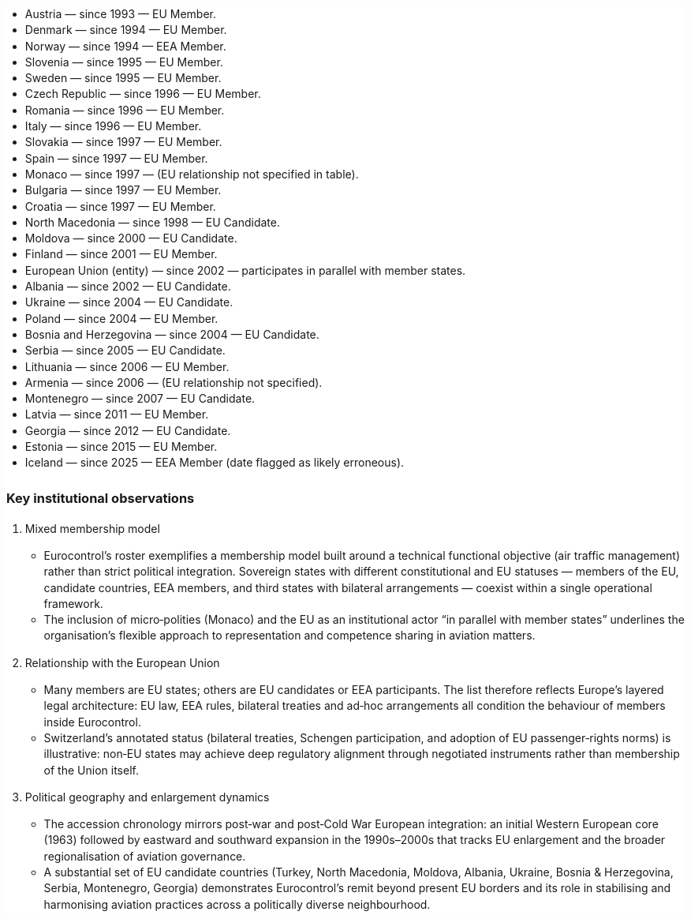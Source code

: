 - Austria — since 1993 — EU Member.  
- Denmark — since 1994 — EU Member.  
- Norway — since 1994 — EEA Member.  
- Slovenia — since 1995 — EU Member.  
- Sweden — since 1995 — EU Member.  
- Czech Republic — since 1996 — EU Member.  
- Romania — since 1996 — EU Member.  
- Italy — since 1996 — EU Member.  
- Slovakia — since 1997 — EU Member.  
- Spain — since 1997 — EU Member.  
- Monaco — since 1997 — (EU relationship not specified in table).  
- Bulgaria — since 1997 — EU Member.  
- Croatia — since 1997 — EU Member.  
- North Macedonia — since 1998 — EU Candidate.  
- Moldova — since 2000 — EU Candidate.  
- Finland — since 2001 — EU Member.  
- European Union (entity) — since 2002 — participates in parallel with member states.  
- Albania — since 2002 — EU Candidate.  
- Ukraine — since 2004 — EU Candidate.  
- Poland — since 2004 — EU Member.  
- Bosnia and Herzegovina — since 2004 — EU Candidate.  
- Serbia — since 2005 — EU Candidate.  
- Lithuania — since 2006 — EU Member.  
- Armenia — since 2006 — (EU relationship not specified).  
- Montenegro — since 2007 — EU Candidate.  
- Latvia — since 2011 — EU Member.  
- Georgia — since 2012 — EU Candidate.  
- Estonia — since 2015 — EU Member.  
- Iceland — since 2025 — EEA Member (date flagged as likely erroneous).

### Key institutional observations
1. Mixed membership model
   - Eurocontrol’s roster exemplifies a membership model built around a technical functional objective (air traffic management) rather than strict political integration. Sovereign states with different constitutional and EU statuses — members of the EU, candidate countries, EEA members, and third states with bilateral arrangements — coexist within a single operational framework.
   - The inclusion of micro‑polities (Monaco) and the EU as an institutional actor “in parallel with member states” underlines the organisation’s flexible approach to representation and competence sharing in aviation matters.

2. Relationship with the European Union
   - Many members are EU states; others are EU candidates or EEA participants. The list therefore reflects Europe’s layered legal architecture: EU law, EEA rules, bilateral treaties and ad‑hoc arrangements all condition the behaviour of members inside Eurocontrol.
   - Switzerland’s annotated status (bilateral treaties, Schengen participation, and adoption of EU passenger‑rights norms) is illustrative: non‑EU states may achieve deep regulatory alignment through negotiated instruments rather than membership of the Union itself.

3. Political geography and enlargement dynamics
   - The accession chronology mirrors post‑war and post‑Cold War European integration: an initial Western European core (1963) followed by eastward and southward expansion in the 1990s–2000s that tracks EU enlargement and the broader regionalisation of aviation governance.
   - A substantial set of EU candidate countries (Turkey, North Macedonia, Moldova, Albania, Ukraine, Bosnia & Herzegovina, Serbia, Montenegro, Georgia) demonstrates Eurocontrol’s remit beyond present EU borders and its role in stabilising and harmonising aviation practices across a politically diverse neighbourhood.
